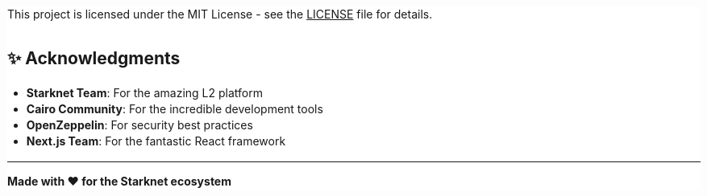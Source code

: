 This project is licensed under the MIT License - see the [LICENSE](LICENSE) file for details.

## ✨ Acknowledgments

- **Starknet Team**: For the amazing L2 platform
- **Cairo Community**: For the incredible development tools
- **OpenZeppelin**: For security best practices
- **Next.js Team**: For the fantastic React framework

---

**Made with ❤️ for the Starknet ecosystem** 